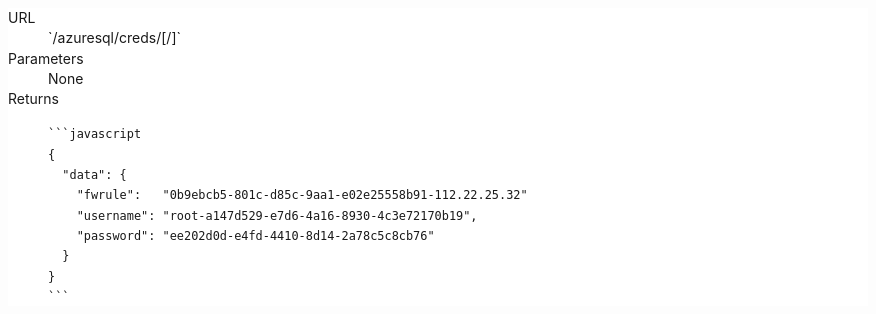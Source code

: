   <dt>URL</dt>
  <dd>`/azuresql/creds/<name>[/<ip>]`</dd>

  <dt>Parameters</dt>
  <dd>
     None
  </dd>

  <dt>Returns</dt>
  <dd>

    ```javascript
    {
      "data": {
        "fwrule":   "0b9ebcb5-801c-d85c-9aa1-e02e25558b91-112.22.25.32"
        "username": "root-a147d529-e7d6-4a16-8930-4c3e72170b19",
        "password": "ee202d0d-e4fd-4410-8d14-2a78c5c8cb76"
      }
    }
    ```

  </dd>
</dl>
